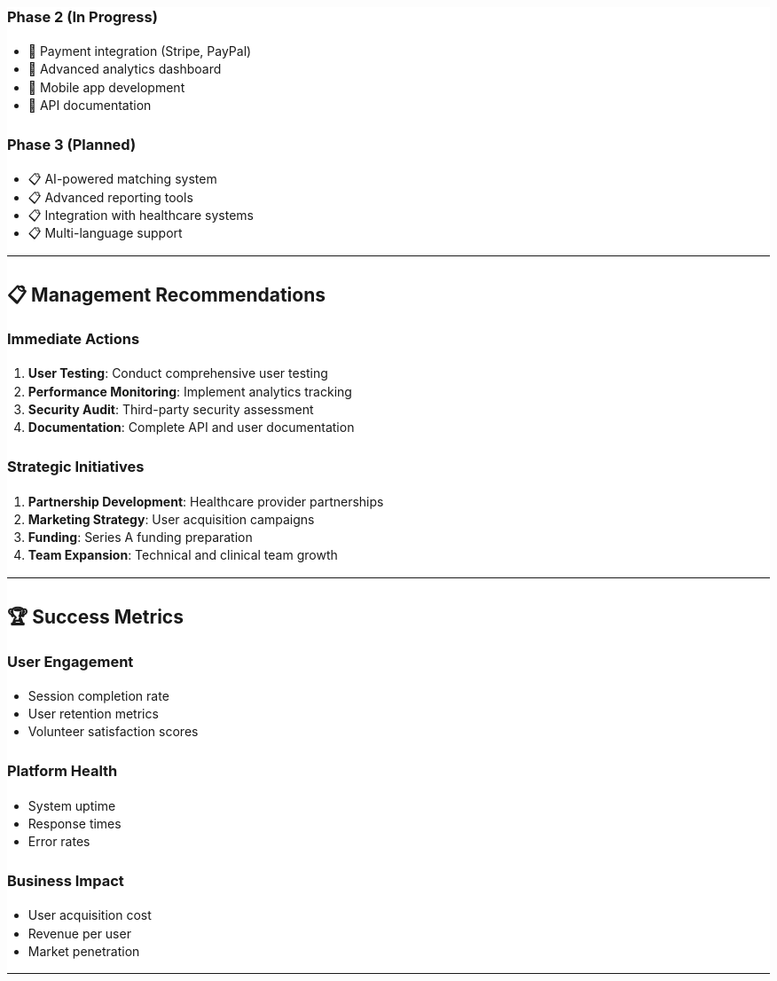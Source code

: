 ### **Phase 2 (In Progress)**
- 🔄 Payment integration (Stripe, PayPal)
- 🔄 Advanced analytics dashboard
- 🔄 Mobile app development
- 🔄 API documentation

### **Phase 3 (Planned)**
- 📋 AI-powered matching system
- 📋 Advanced reporting tools
- 📋 Integration with healthcare systems
- 📋 Multi-language support

---

## 📋 Management Recommendations

### **Immediate Actions**
1. **User Testing**: Conduct comprehensive user testing
2. **Performance Monitoring**: Implement analytics tracking
3. **Security Audit**: Third-party security assessment
4. **Documentation**: Complete API and user documentation

### **Strategic Initiatives**
1. **Partnership Development**: Healthcare provider partnerships
2. **Marketing Strategy**: User acquisition campaigns
3. **Funding**: Series A funding preparation
4. **Team Expansion**: Technical and clinical team growth

---

## 🏆 Success Metrics

### **User Engagement**
- Session completion rate
- User retention metrics
- Volunteer satisfaction scores

### **Platform Health**
- System uptime
- Response times
- Error rates

### **Business Impact**
- User acquisition cost
- Revenue per user
- Market penetration

---
